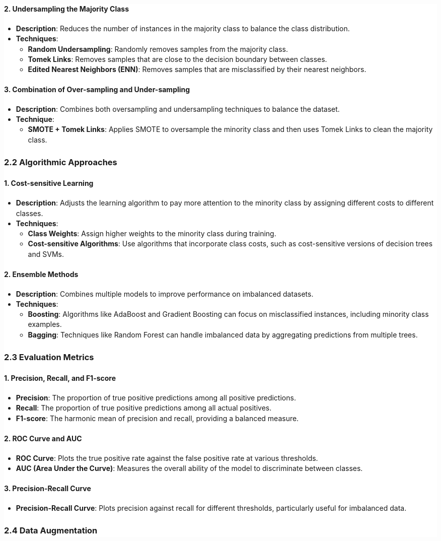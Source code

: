 #### **2. Undersampling the Majority Class**
- **Description**: Reduces the number of instances in the majority class to balance the class distribution.
- **Techniques**:
  - **Random Undersampling**: Randomly removes samples from the majority class.
  - **Tomek Links**: Removes samples that are close to the decision boundary between classes.
  - **Edited Nearest Neighbors (ENN)**: Removes samples that are misclassified by their nearest neighbors.

#### **3. Combination of Over-sampling and Under-sampling**
- **Description**: Combines both oversampling and undersampling techniques to balance the dataset.
- **Technique**:
  - **SMOTE + Tomek Links**: Applies SMOTE to oversample the minority class and then uses Tomek Links to clean the majority class.

### 2.2 **Algorithmic Approaches**

#### **1. Cost-sensitive Learning**
- **Description**: Adjusts the learning algorithm to pay more attention to the minority class by assigning different costs to different classes.
- **Techniques**:
  - **Class Weights**: Assign higher weights to the minority class during training.
  - **Cost-sensitive Algorithms**: Use algorithms that incorporate class costs, such as cost-sensitive versions of decision trees and SVMs.

#### **2. Ensemble Methods**
- **Description**: Combines multiple models to improve performance on imbalanced datasets.
- **Techniques**:
  - **Boosting**: Algorithms like AdaBoost and Gradient Boosting can focus on misclassified instances, including minority class examples.
  - **Bagging**: Techniques like Random Forest can handle imbalanced data by aggregating predictions from multiple trees.

### 2.3 **Evaluation Metrics**

#### **1. Precision, Recall, and F1-score**
- **Precision**: The proportion of true positive predictions among all positive predictions.
- **Recall**: The proportion of true positive predictions among all actual positives.
- **F1-score**: The harmonic mean of precision and recall, providing a balanced measure.

#### **2. ROC Curve and AUC**
- **ROC Curve**: Plots the true positive rate against the false positive rate at various thresholds.
- **AUC (Area Under the Curve)**: Measures the overall ability of the model to discriminate between classes.

#### **3. Precision-Recall Curve**
- **Precision-Recall Curve**: Plots precision against recall for different thresholds, particularly useful for imbalanced data.

### 2.4 **Data Augmentation**
